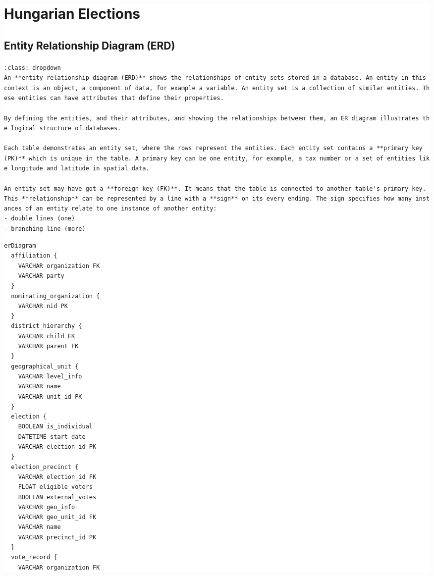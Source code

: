 # Hungarian Elections

```{include} ../datasets/hungarian_elections/description.md
```

## Entity Relationship Diagram (ERD)

```{admonition} What is an Entity Relationship Diagram (ERD)?
:class: dropdown
An **entity relationship diagram (ERD)** shows the relationships of entity sets stored in a database. An entity in this context is an object, a component of data, for example a variable. An entity set is a collection of similar entities. These entities can have attributes that define their properties.

By defining the entities, and their attributes, and showing the relationships between them, an ER diagram illustrates the logical structure of databases. 

Each table demonstrates an entity set, where the rows represent the entities. Each entity set contains a **primary key (PK)** which is unique in the table. A primary key can be one entity, for example, a tax number or a set of entities like longitude and latitude in spatial data.

An entity set may have got a **foreign key (FK)**. It means that the table is connected to another table's primary key. This **relationship** can be represented by a line with a **sign** on its every ending. The sign specifies how many instances of an entity relate to one instance of another entity:
- double lines (one)
- branching line (more)
```


```{mermaid}
erDiagram
  affiliation {    
    VARCHAR organization FK     
    VARCHAR party  
  }
  nominating_organization {    
    VARCHAR nid PK 
  }
  district_hierarchy {    
    VARCHAR child FK     
    VARCHAR parent FK 
  }
  geographical_unit {    
    VARCHAR level_info      
    VARCHAR name      
    VARCHAR unit_id PK 
  }
  election {    
    BOOLEAN is_individual      
    DATETIME start_date      
    VARCHAR election_id PK 
  }
  election_precinct {    
    VARCHAR election_id FK     
    FLOAT eligible_voters      
    BOOLEAN external_votes      
    VARCHAR geo_info      
    VARCHAR geo_unit_id FK     
    VARCHAR name      
    VARCHAR precinct_id PK 
  }
  vote_record {    
    VARCHAR organization FK     
```